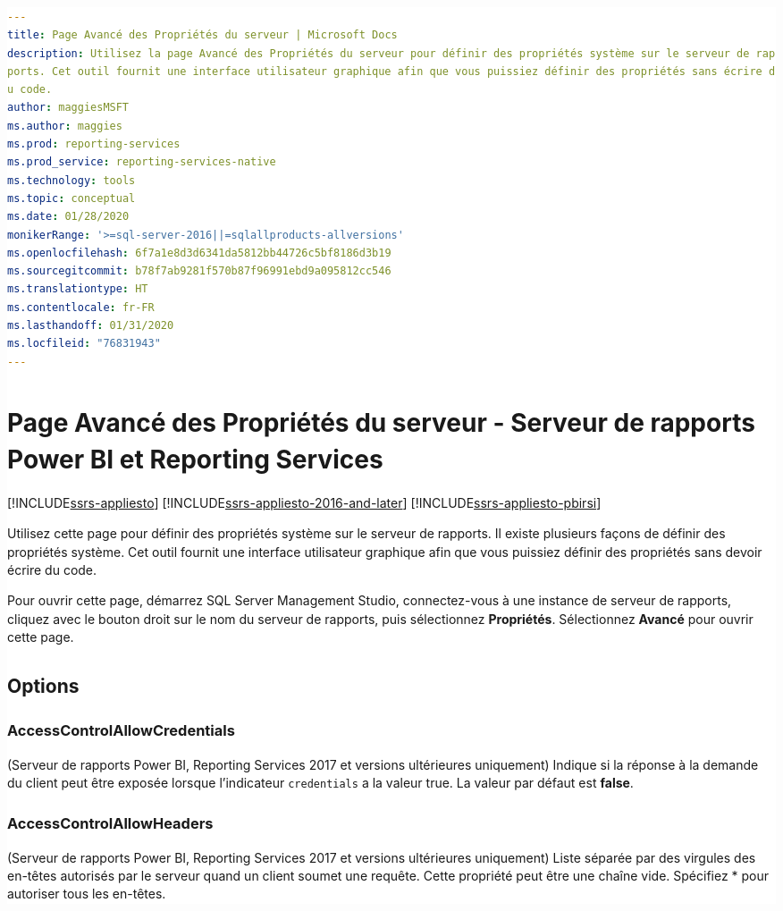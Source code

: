 ```yaml
---
title: Page Avancé des Propriétés du serveur | Microsoft Docs
description: Utilisez la page Avancé des Propriétés du serveur pour définir des propriétés système sur le serveur de rapports. Cet outil fournit une interface utilisateur graphique afin que vous puissiez définir des propriétés sans écrire du code.
author: maggiesMSFT
ms.author: maggies
ms.prod: reporting-services
ms.prod_service: reporting-services-native
ms.technology: tools
ms.topic: conceptual
ms.date: 01/28/2020
monikerRange: '>=sql-server-2016||=sqlallproducts-allversions'
ms.openlocfilehash: 6f7a1e8d3d6341da5812bb44726c5bf8186d3b19
ms.sourcegitcommit: b78f7ab9281f570b87f96991ebd9a095812cc546
ms.translationtype: HT
ms.contentlocale: fr-FR
ms.lasthandoff: 01/31/2020
ms.locfileid: "76831943"
---
```

# <a name="server-properties-advanced-page---power-bi-report-server--reporting-services"></a>Page Avancé des Propriétés du serveur - Serveur de rapports Power BI et Reporting Services

[!INCLUDE[ssrs-appliesto](../../includes/ssrs-appliesto.md)] [!INCLUDE[ssrs-appliesto-2016-and-later](../../includes/ssrs-appliesto-2016-and-later.md)] [!INCLUDE[ssrs-appliesto-pbirsi](../../includes/ssrs-appliesto-pbirs.md)]

Utilisez cette page pour définir des propriétés système sur le serveur de rapports. Il existe plusieurs façons de définir des propriétés système. Cet outil fournit une interface utilisateur graphique afin que vous puissiez définir des propriétés sans devoir écrire du code.

Pour ouvrir cette page, démarrez SQL Server Management Studio, connectez-vous à une instance de serveur de rapports, cliquez avec le bouton droit sur le nom du serveur de rapports, puis sélectionnez **Propriétés**. Sélectionnez **Avancé** pour ouvrir cette page.

## <a name="options"></a>Options

### <a name="accesscontrolallowcredentials"></a>AccessControlAllowCredentials
(Serveur de rapports Power BI, Reporting Services 2017 et versions ultérieures uniquement) Indique si la réponse à la demande du client peut être exposée lorsque l’indicateur `credentials` a la valeur true. La valeur par défaut est **false**.

### <a name="accesscontrolallowheaders"></a>AccessControlAllowHeaders
(Serveur de rapports Power BI, Reporting Services 2017 et versions ultérieures uniquement) Liste séparée par des virgules des en-têtes autorisés par le serveur quand un client soumet une requête. Cette propriété peut être une chaîne vide. Spécifiez * pour autoriser tous les en-têtes.
